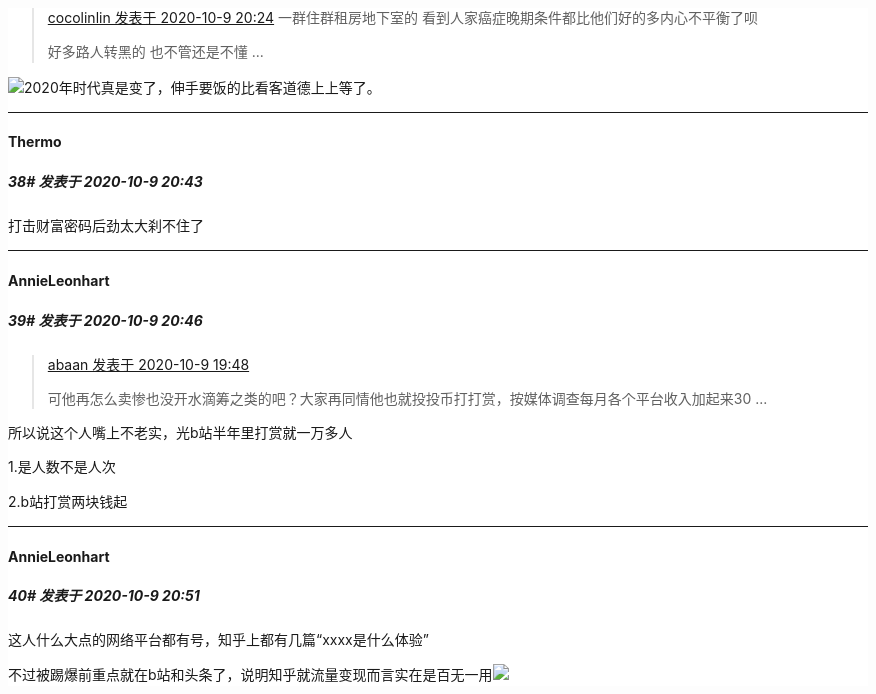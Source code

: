 

<blockquote><a href="httphttps://bbs.saraba1st.com/2b/forum.php?mod=redirect&amp;goto=findpost&amp;pid=49001955&amp;ptid=1964192" target="_blank">cocolinlin 发表于 2020-10-9 20:24</a>
一群住群租房地下室的 看到人家癌症晚期条件都比他们好的多内心不平衡了呗


好多路人转黑的 也不管还是不懂 ...</blockquote>
<img src="https://static.saraba1st.com/image/smiley/face2017/020.png" referrerpolicy="no-referrer">2020年时代真是变了，伸手要饭的比看客道德上上等了。







*****

####  Thermo  
##### 38#       发表于 2020-10-9 20:43




打击财富密码后劲太大刹不住了







*****

####  AnnieLeonhart  
##### 39#       发表于 2020-10-9 20:46



<blockquote><a href="httphttps://bbs.saraba1st.com/2b/forum.php?mod=redirect&amp;goto=findpost&amp;pid=49001503&amp;ptid=1964192" target="_blank">abaan 发表于 2020-10-9 19:48</a>

可他再怎么卖惨也没开水滴筹之类的吧？大家再同情他也就投投币打打赏，按媒体调查每月各个平台收入加起来30 ...</blockquote>
所以说这个人嘴上不老实，光b站半年里打赏就一万多人

1.是人数不是人次

2.b站打赏两块钱起







*****

####  AnnieLeonhart  
##### 40#       发表于 2020-10-9 20:51




这人什么大点的网络平台都有号，知乎上都有几篇“xxxx是什么体验”

不过被踢爆前重点就在b站和头条了，说明知乎就流量变现而言实在是百无一用<img src="https://static.saraba1st.com/image/smiley/face2017/037.png" referrerpolicy="no-referrer">
